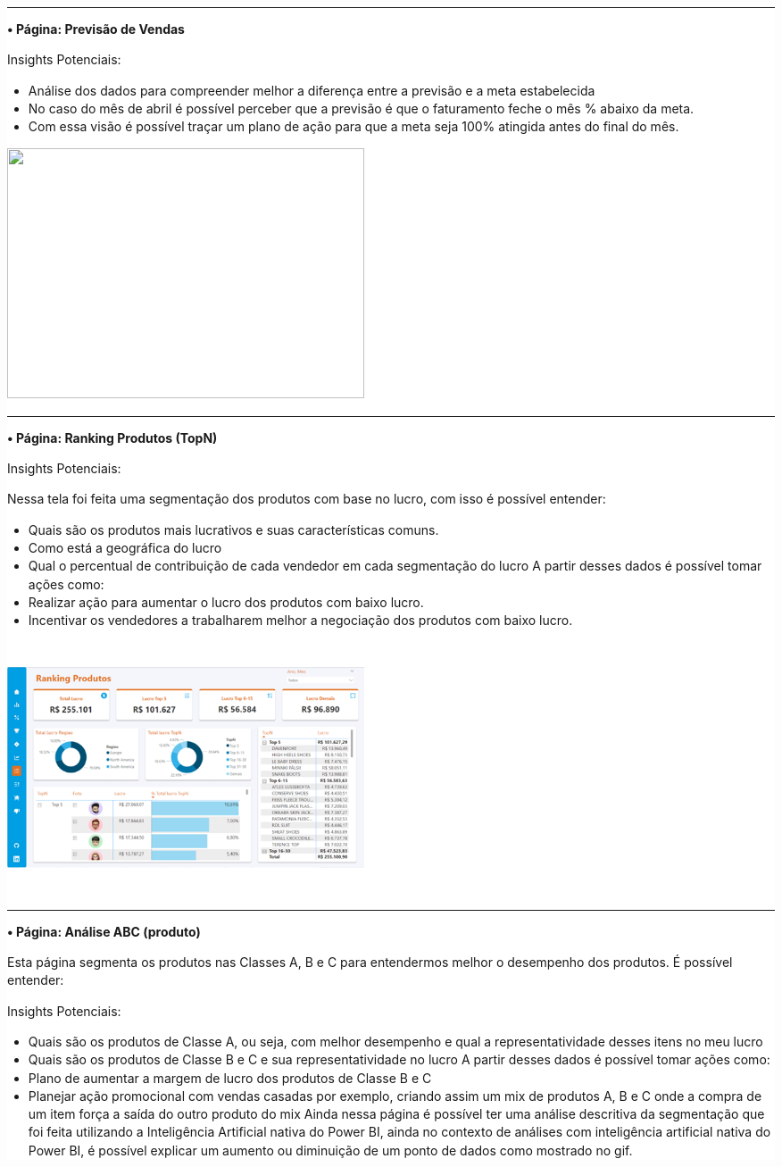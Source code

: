 <hr>

**•	Página: Previsão de Vendas**

Insights Potenciais:

- Análise dos dados para compreender melhor a diferença entre a previsão e a meta estabelecida
- No caso do mês de abril é possível perceber que a previsão é que o faturamento feche o mês % abaixo da meta.
- Com essa visão é possível traçar um plano de ação para que a meta seja 100% atingida antes do final do mês.
 
<img src="./Desafio_02/Dashboard - Refera - Desafio_02/img/4. Previsão de Vendas.png" width="400px" height="280px">

<hr>

**•	Página: Ranking Produtos (TopN)**

Insights Potenciais:

Nessa tela foi feita uma segmentação dos produtos com base no lucro, com isso é possível entender:
- Quais são os produtos mais lucrativos e suas características comuns.
- Como está a geográfica do lucro
- Qual o percentual de contribuição de cada vendedor em cada segmentação do lucro
A partir desses dados é possível tomar ações como:
- Realizar ação para aumentar o lucro dos produtos com baixo lucro.
- Incentivar os vendedores a trabalharem melhor a negociação dos produtos com baixo lucro.

<img src="./Desafio_02/Dashboard - Refera - Desafio_02/img/5. Ranking Produtos (TopN).png" width="400px" height="280px">

<hr>

**•	Página: Análise ABC (produto)**

Esta página segmenta os produtos nas Classes A, B e C para entendermos melhor o desempenho dos produtos. É possível entender:

Insights Potenciais:

- Quais são os produtos de Classe A, ou seja, com melhor desempenho e qual a representatividade desses itens no meu lucro
- Quais são os produtos de Classe B e C e sua representatividade no lucro
A partir desses dados é possível tomar ações como:
- Plano de aumentar a margem de lucro dos produtos de Classe B e C
- Planejar ação promocional com vendas casadas por exemplo, criando assim um mix de produtos A, B e C onde a compra de um item força a saída do outro produto do mix
Ainda nessa página é possível ter uma análise descritiva da segmentação que foi feita utilizando a Inteligência Artificial nativa do Power BI, ainda no contexto de análises com inteligência artificial nativa do Power BI, é possível explicar um aumento ou diminuição de um ponto de dados como mostrado no gif.
